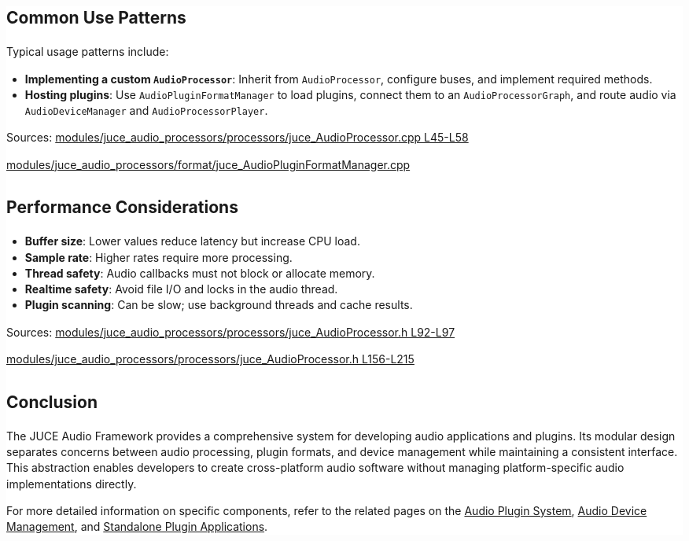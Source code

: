 ## Common Use Patterns

Typical usage patterns include:

* **Implementing a custom `AudioProcessor`**: Inherit from `AudioProcessor`, configure buses, and implement required methods.
* **Hosting plugins**: Use `AudioPluginFormatManager` to load plugins, connect them to an `AudioProcessorGraph`, and route audio via `AudioDeviceManager` and `AudioProcessorPlayer`.

Sources:
[modules/juce_audio_processors/processors/juce_AudioProcessor.cpp L45-L58](https://github.com/juce-framework/JUCE/blob/d6181bde/modules/juce_audio_processors/processors/juce_AudioProcessor.cpp#L45-L58)

[modules/juce_audio_processors/format/juce_AudioPluginFormatManager.cpp](https://github.com/juce-framework/JUCE/blob/d6181bde/modules/juce_audio_processors/format/juce_AudioPluginFormatManager.cpp)

## Performance Considerations

* **Buffer size**: Lower values reduce latency but increase CPU load.
* **Sample rate**: Higher rates require more processing.
* **Thread safety**: Audio callbacks must not block or allocate memory.
* **Realtime safety**: Avoid file I/O and locks in the audio thread.
* **Plugin scanning**: Can be slow; use background threads and cache results.

Sources:
[modules/juce_audio_processors/processors/juce_AudioProcessor.h L92-L97](https://github.com/juce-framework/JUCE/blob/d6181bde/modules/juce_audio_processors/processors/juce_AudioProcessor.h#L92-L97)

[modules/juce_audio_processors/processors/juce_AudioProcessor.h L156-L215](https://github.com/juce-framework/JUCE/blob/d6181bde/modules/juce_audio_processors/processors/juce_AudioProcessor.h#L156-L215)

## Conclusion

The JUCE Audio Framework provides a comprehensive system for developing audio applications and plugins. Its modular design separates concerns between audio processing, plugin formats, and device management while maintaining a consistent interface. This abstraction enables developers to create cross-platform audio software without managing platform-specific audio implementations directly.

For more detailed information on specific components, refer to the related pages on the [Audio Plugin System](/juce-framework/JUCE/4.1-audio-plugin-system), [Audio Device Management](/juce-framework/JUCE/4.2-audio-device-management), and [Standalone Plugin Applications](/juce-framework/JUCE/4.3-standalone-plugin-applications).